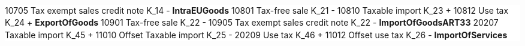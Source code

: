 <td>10705</td>
<td>Tax exempt sales credit note</td>
<td>K_14</td>
<td>-</td>
</tr>
<tr>
<td rowspan="3"><strong>IntraEUGoods</strong></td>
<td>10801</td>
<td>Tax-free sale</td>
<td>K_21</td>
<td>-</td>
</tr>
<tr>
<td>10810</td>
<td>Taxable import</td>
<td>K_23</td>
<td>+</td>
</tr>
<tr>
<td>10812</td>
<td>Use tax</td>
<td>K_24</td>
<td>+</td>
</tr>
<tr>
<td rowspan="2"><strong>ExportOfGoods</strong></td>
<td>10901</td>
<td>Tax-free sale</td>
<td>K_22</td>
<td>-</td>
</tr>
<tr>
<td>10905</td>
<td>Tax exempt sales credit note</td>
<td>K_22</td>
<td>-</td>
</tr>
<tr>
<td rowspan="4"><strong>ImportOfGoodsART33</strong></td>
<td>20207</td>
<td>Taxable import</td>
<td>K_45</td>
<td>+</td>
</tr>
<tr>
<td>11010</td>
<td>Offset Taxable import</td>
<td>K_25</td>
<td>-</td>
</tr>
<tr>
<td>20209</td>
<td>Use tax</td>
<td>K_46</td>
<td>+</td>
</tr>
<tr>
<td>11012</td>
<td>Offset use tax</td>
<td>K_26</td>
<td>-</td>
</tr>
<tr>
<td rowspan="4"><strong>ImportOfServices</strong></td>